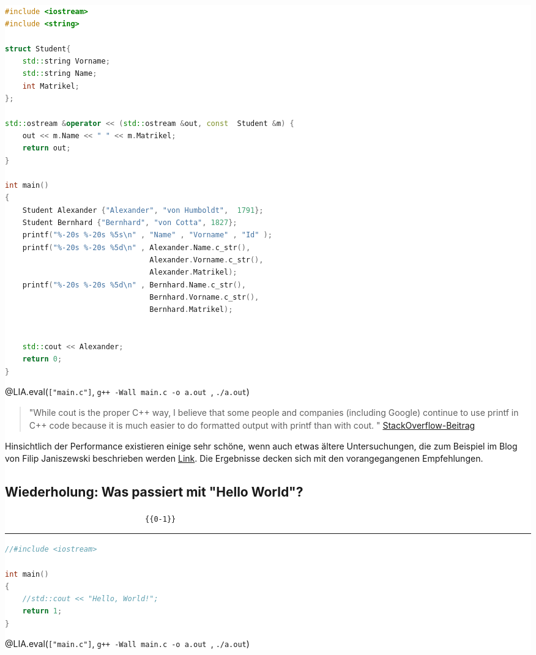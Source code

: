 ```cpp                    printfVscout.cpp
#include <iostream>
#include <string>

struct Student{
    std::string Vorname;
    std::string Name;
    int Matrikel;
};

std::ostream &operator << (std::ostream &out, const  Student &m) {
    out << m.Name << " " << m.Matrikel;
    return out;
}

int main()
{
    Student Alexander {"Alexander", "von Humboldt",  1791};
    Student Bernhard {"Bernhard", "von Cotta", 1827};
    printf("%-20s %-20s %5s\n" , "Name" , "Vorname" , "Id" );
    printf("%-20s %-20s %5d\n" , Alexander.Name.c_str(),
                                 Alexander.Vorname.c_str(),
                                 Alexander.Matrikel);
    printf("%-20s %-20s %5d\n" , Bernhard.Name.c_str(),
                                 Bernhard.Vorname.c_str(),
                                 Bernhard.Matrikel);


    std::cout << Alexander;
    return 0;
}
```
@LIA.eval(`["main.c"]`, `g++ -Wall main.c -o a.out `, `./a.out`)

> "While cout is the proper C++ way, I believe that some people and companies (including Google) continue to use printf in C++ code because it is much easier to do formatted output with printf than with cout. " [StackOverflow-Beitrag](https://stackoverflow.com/questions/4781819/printf-vs-stdcout)

Hinsichtlich der Performance existieren einige sehr schöne, wenn auch etwas ältere Untersuchungen, die zum Beispiel im Blog von
 Filip Janiszewski beschrieben werden [Link](https://filipjaniszewski.wordpress.com/2016/01/27/io-stream-performance/). Die Ergebnisse decken sich mit den vorangegangenen Empfehlungen.

## Wiederholung: Was passiert mit "Hello World"?

                                    {{0-1}}
*******************************************************************************

```cpp                     reducedHello.cpp
//#include <iostream>

int main()
{
    //std::cout << "Hello, World!";
    return 1;
}
```
@LIA.eval(`["main.c"]`, `g++ -Wall main.c -o a.out `, `./a.out`)


[^1]: Nepomuk Frädrich, Historie der objektorientierten Programmiersprachen, Wikimedia https://commons.wikimedia.org/wiki/File:History_of_object-oriented_programming_languages.svg
[^1]:  Youtuber "MyPassionFor.NET", .NET CLR Execution Model, https://www.youtube.com/watch?v=gCHoBJf4htg